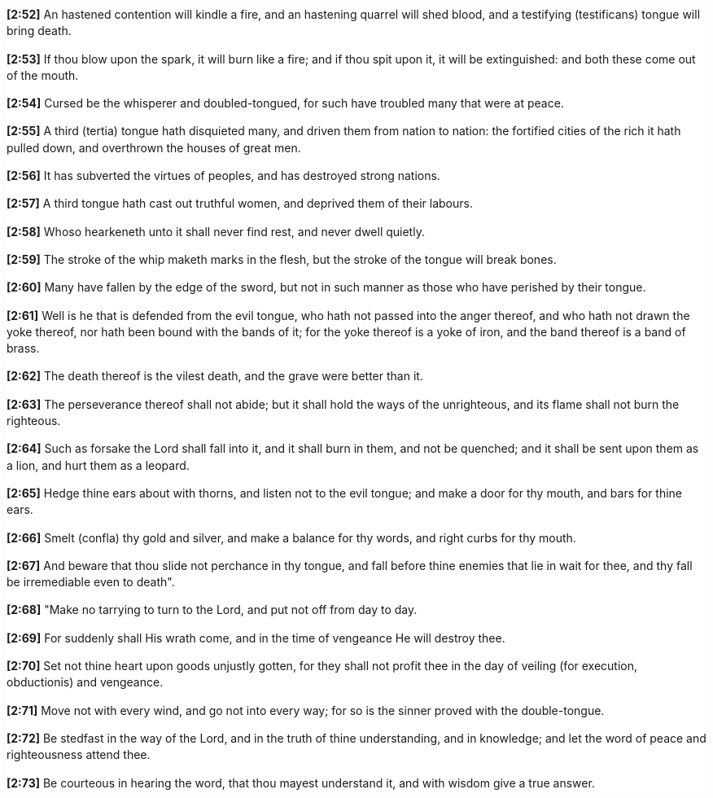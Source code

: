 **[2:52]** An hastened contention will kindle a fire, and an hastening quarrel will shed blood, and a testifying (testificans) tongue will bring death.

**[2:53]** If thou blow upon the spark, it will burn like a fire; and if thou spit upon it, it will be extinguished:  and both these come out of the mouth.

**[2:54]** Cursed be the whisperer and doubled-tongued, for such have troubled many that were at peace.

**[2:55]** A third (tertia) tongue hath disquieted many, and driven them from nation to nation:  the fortified cities of the rich it hath pulled down, and overthrown the houses of great men.

**[2:56]** It has subverted the virtues of peoples, and has destroyed strong nations.

**[2:57]** A third tongue hath cast out truthful women, and deprived them of their labours.

**[2:58]** Whoso hearkeneth unto it shall never find rest, and never dwell quietly.

**[2:59]** The stroke of the whip maketh marks in the flesh, but the stroke of the tongue will break bones.

**[2:60]** Many have fallen by the edge of the sword, but not in such manner as those who have perished by their tongue.

**[2:61]** Well is he that is defended from the evil tongue, who hath not passed into the anger thereof, and who hath not drawn the yoke thereof, nor hath been bound with the bands of it; for the yoke thereof is a yoke of iron, and the band thereof is a band of brass.

**[2:62]** The death thereof is the vilest death, and the grave were better than it.

**[2:63]** The perseverance thereof shall not abide; but it shall hold the ways of the unrighteous, and its flame shall not burn the righteous.

**[2:64]** Such as forsake the Lord shall fall into it, and it shall burn in them, and not be quenched; and it shall be sent upon them as a lion, and hurt them as a leopard.

**[2:65]** Hedge thine ears about with thorns, and listen not to the evil tongue; and make a door for thy mouth, and bars for thine ears.

**[2:66]** Smelt (confla) thy gold and silver, and make a balance for thy words, and right curbs for thy mouth.

**[2:67]** And beware that thou slide not perchance in thy tongue, and fall before thine enemies that lie in wait for thee, and thy fall be irremediable even to death".

**[2:68]** "Make no tarrying to turn to the Lord, and put not off from day to day.

**[2:69]** For suddenly shall His wrath come, and in the time of vengeance He will destroy thee.

**[2:70]** Set not thine heart upon goods unjustly gotten, for they shall not profit thee in the day of veiling (for execution, obductionis) and vengeance.

**[2:71]** Move not with every wind, and go not into every way; for so is the sinner proved with the double-tongue.

**[2:72]** Be stedfast in the way of the Lord, and in the truth of thine understanding, and in knowledge; and let the word of peace and righteousness attend thee.

**[2:73]** Be courteous in hearing the word, that thou mayest understand it, and with wisdom give a true answer.
